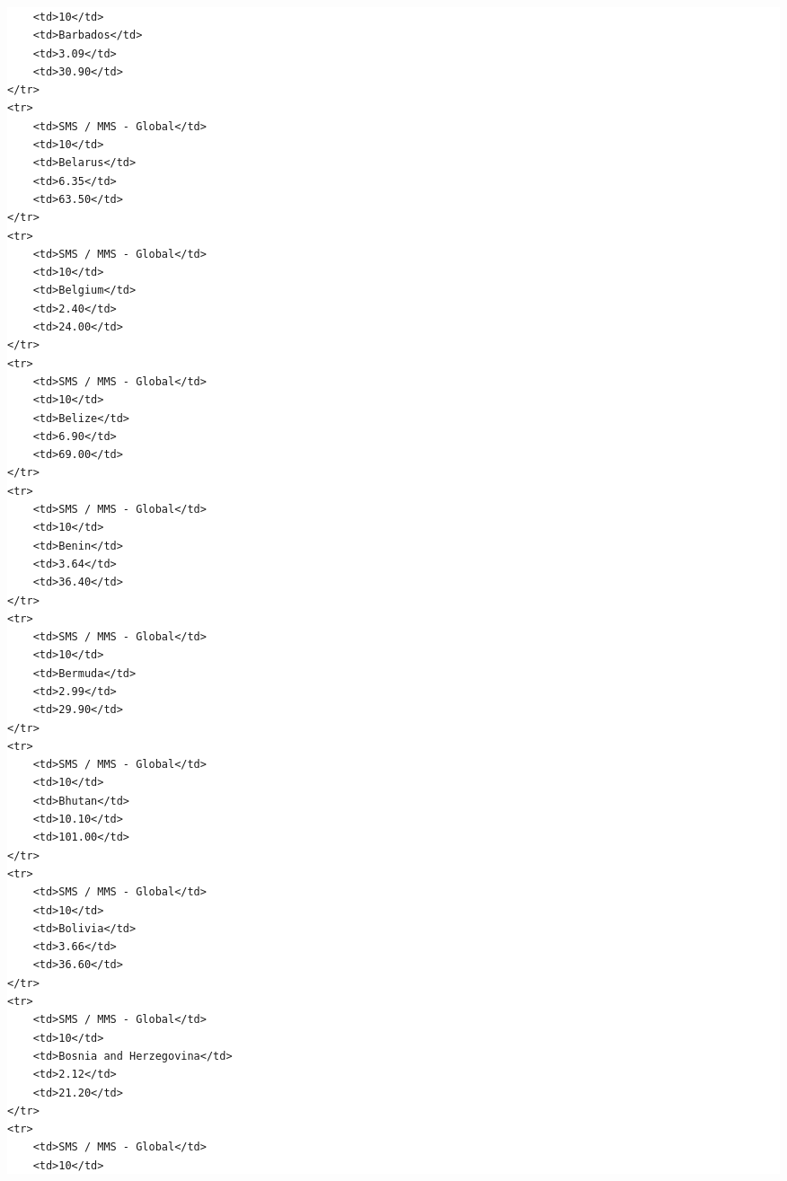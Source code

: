         <td>10</td>
        <td>Barbados</td>
        <td>3.09</td>
        <td>30.90</td>
    </tr>
    <tr>
        <td>SMS / MMS - Global</td>
        <td>10</td>
        <td>Belarus</td>
        <td>6.35</td>
        <td>63.50</td>
    </tr>
    <tr>
        <td>SMS / MMS - Global</td>
        <td>10</td>
        <td>Belgium</td>
        <td>2.40</td>
        <td>24.00</td>
    </tr>
    <tr>
        <td>SMS / MMS - Global</td>
        <td>10</td>
        <td>Belize</td>
        <td>6.90</td>
        <td>69.00</td>
    </tr>
    <tr>
        <td>SMS / MMS - Global</td>
        <td>10</td>
        <td>Benin</td>
        <td>3.64</td>
        <td>36.40</td>
    </tr>
    <tr>
        <td>SMS / MMS - Global</td>
        <td>10</td>
        <td>Bermuda</td>
        <td>2.99</td>
        <td>29.90</td>
    </tr>
    <tr>
        <td>SMS / MMS - Global</td>
        <td>10</td>
        <td>Bhutan</td>
        <td>10.10</td>
        <td>101.00</td>
    </tr>
    <tr>
        <td>SMS / MMS - Global</td>
        <td>10</td>
        <td>Bolivia</td>
        <td>3.66</td>
        <td>36.60</td>
    </tr>
    <tr>
        <td>SMS / MMS - Global</td>
        <td>10</td>
        <td>Bosnia and Herzegovina</td>
        <td>2.12</td>
        <td>21.20</td>
    </tr>
    <tr>
        <td>SMS / MMS - Global</td>
        <td>10</td>